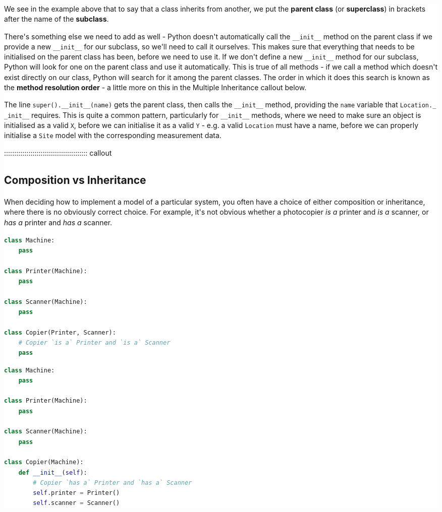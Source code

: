 We see in the example above that to say that a class inherits from another,
we put the **parent class** (or **superclass**) in brackets after the name of the **subclass**.

There's something else we need to add as well -
Python doesn't automatically call the `__init__` method on the parent class
if we provide a new `__init__` for our subclass,
so we'll need to call it ourselves.
This makes sure that everything that needs to be initialised on the parent class has been,
before we need to use it.
If we don't define a new `__init__` method for our subclass,
Python will look for one on the parent class and use it automatically.
This is true of all methods -
if we call a method which doesn't exist directly on our class,
Python will search for it among the parent classes.
The order in which it does this search is known as the **method resolution order** -
a little more on this in the Multiple Inheritance callout below.

The line `super().__init__(name)` gets the parent class,
then calls the `__init__` method,
providing the `name` variable that `Location.__init__` requires.
This is quite a common pattern, particularly for `__init__` methods,
where we need to make sure an object is initialised as a valid `X`,
before we can initialise it as a valid `Y` -
e.g. a valid `Location` must have a name,
before we can properly initialise a `Site` model with the corresponding measurement data.

:::::::::::::::::::::::::::::::::::::::::  callout

## Composition vs Inheritance

When deciding how to implement a model of a particular system,
you often have a choice of either composition or inheritance,
where there is no obviously correct choice.
For example, it's not obvious whether a photocopier *is a* printer and *is a* scanner,
or *has a* printer and *has a* scanner.

```python
class Machine:
    pass

class Printer(Machine):
    pass

class Scanner(Machine):
    pass

class Copier(Printer, Scanner):
    # Copier `is a` Printer and `is a` Scanner
    pass
```

```python
class Machine:
    pass

class Printer(Machine):
    pass

class Scanner(Machine):
    pass

class Copier(Machine):
    def __init__(self):
        # Copier `has a` Printer and `has a` Scanner
        self.printer = Printer()
        self.scanner = Scanner()
```